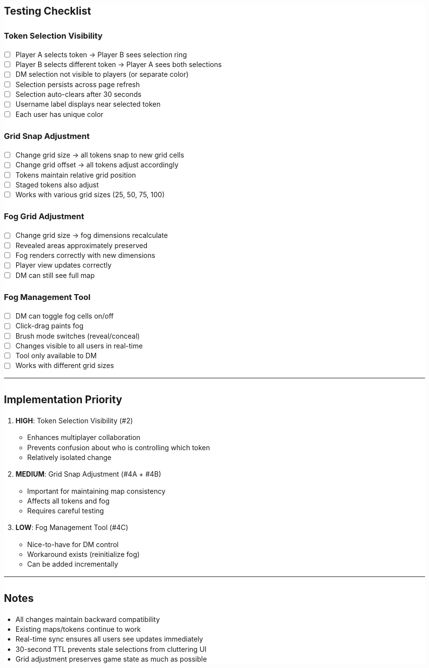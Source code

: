 
## Testing Checklist

### Token Selection Visibility
- [ ] Player A selects token → Player B sees selection ring
- [ ] Player B selects different token → Player A sees both selections
- [ ] DM selection not visible to players (or separate color)
- [ ] Selection persists across page refresh
- [ ] Selection auto-clears after 30 seconds
- [ ] Username label displays near selected token
- [ ] Each user has unique color

### Grid Snap Adjustment
- [ ] Change grid size → all tokens snap to new grid cells
- [ ] Change grid offset → all tokens adjust accordingly
- [ ] Tokens maintain relative grid position
- [ ] Staged tokens also adjust
- [ ] Works with various grid sizes (25, 50, 75, 100)

### Fog Grid Adjustment
- [ ] Change grid size → fog dimensions recalculate
- [ ] Revealed areas approximately preserved
- [ ] Fog renders correctly with new dimensions
- [ ] Player view updates correctly
- [ ] DM can still see full map

### Fog Management Tool
- [ ] DM can toggle fog cells on/off
- [ ] Click-drag paints fog
- [ ] Brush mode switches (reveal/conceal)
- [ ] Changes visible to all users in real-time
- [ ] Tool only available to DM
- [ ] Works with different grid sizes

---

## Implementation Priority

1. **HIGH**: Token Selection Visibility (#2)
   - Enhances multiplayer collaboration
   - Prevents confusion about who is controlling which token
   - Relatively isolated change

2. **MEDIUM**: Grid Snap Adjustment (#4A + #4B)
   - Important for maintaining map consistency
   - Affects all tokens and fog
   - Requires careful testing

3. **LOW**: Fog Management Tool (#4C)
   - Nice-to-have for DM control
   - Workaround exists (reinitialize fog)
   - Can be added incrementally

---

## Notes

- All changes maintain backward compatibility
- Existing maps/tokens continue to work
- Real-time sync ensures all users see updates immediately
- 30-second TTL prevents stale selections from cluttering UI
- Grid adjustment preserves game state as much as possible

